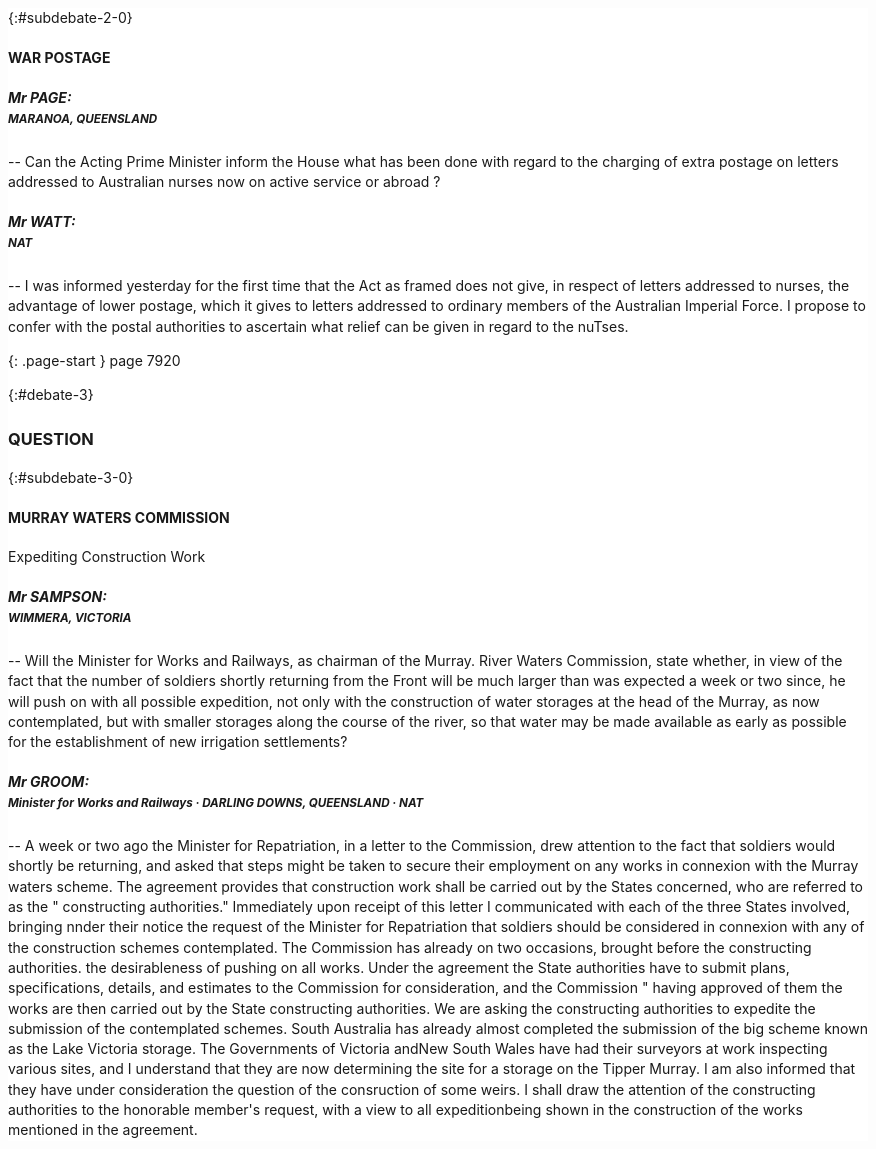 {:#subdebate-2-0}
#### WAR POSTAGE

##### Mr PAGE:<br><small class="text-muted">MARANOA, QUEENSLAND</small>

-- Can the Acting Prime Minister inform the House what has been done with regard to the charging of extra postage on letters addressed to Australian nurses now on active service or abroad ? 

##### Mr WATT:<br><small class="text-muted">NAT</small>

-- I was informed yesterday for the first time that the Act as framed does not give, in respect of letters addressed to nurses, the advantage of lower postage, which it gives to letters addressed to ordinary members of the Australian Imperial Force. I propose to confer with the postal authorities to ascertain what relief can be given in regard to the nuTses. 

{: .page-start }
page 7920

{:#debate-3}
### QUESTION

{:#subdebate-3-0}
#### MURRAY WATERS COMMISSION

Expediting Construction Work

##### Mr SAMPSON:<br><small class="text-muted">WIMMERA, VICTORIA</small>

-- Will the Minister for Works and Railways, as chairman of the Murray. River Waters Commission, state whether, in view of the fact that the number of soldiers shortly returning from the Front will be much larger than was expected a week or two since, he will push on with all possible expedition, not only with the construction of water storages at the head of the Murray, as now contemplated, but with smaller storages along the course of the river, so that water may be made available as early as possible for the establishment of new irrigation settlements? 

##### Mr GROOM:<br><small class="text-muted">Minister for Works and Railways &middot; DARLING DOWNS, QUEENSLAND &middot; NAT</small>

-- A week or two ago the Minister for Repatriation, in a letter to the Commission, drew attention to the fact that soldiers would shortly be returning, and asked that steps might be taken to secure their employment on any works in connexion with the Murray waters scheme. The agreement provides that construction work shall be carried out by the States concerned, who are referred to as the " constructing authorities." Immediately upon receipt of this letter I communicated with each of the three States involved, bringing nnder their notice the request of the Minister for Repatriation that soldiers should be considered in connexion with any of the construction schemes contemplated. The Commission has already on two occasions, brought before the constructing authorities. the desirableness of pushing on all works. Under the agreement the State authorities have to submit plans, specifications, details, and estimates to the Commission for consideration, and the Commission " having approved of them the works are then carried out by the State constructing authorities. We are asking the constructing authorities to expedite the submission of the contemplated schemes. South Australia has already almost completed the submission of the big scheme known as the Lake Victoria storage. The Governments of Victoria andNew South Wales have had their surveyors at work inspecting various sites, and I understand that they are now determining the site for a storage on the Tipper Murray. I am also informed that they have under consideration the question of the consruction of some weirs. I shall draw the attention of the constructing authorities to the honorable member's request, with a view to all expeditionbeing shown in the construction of the works mentioned in the agreement. 
